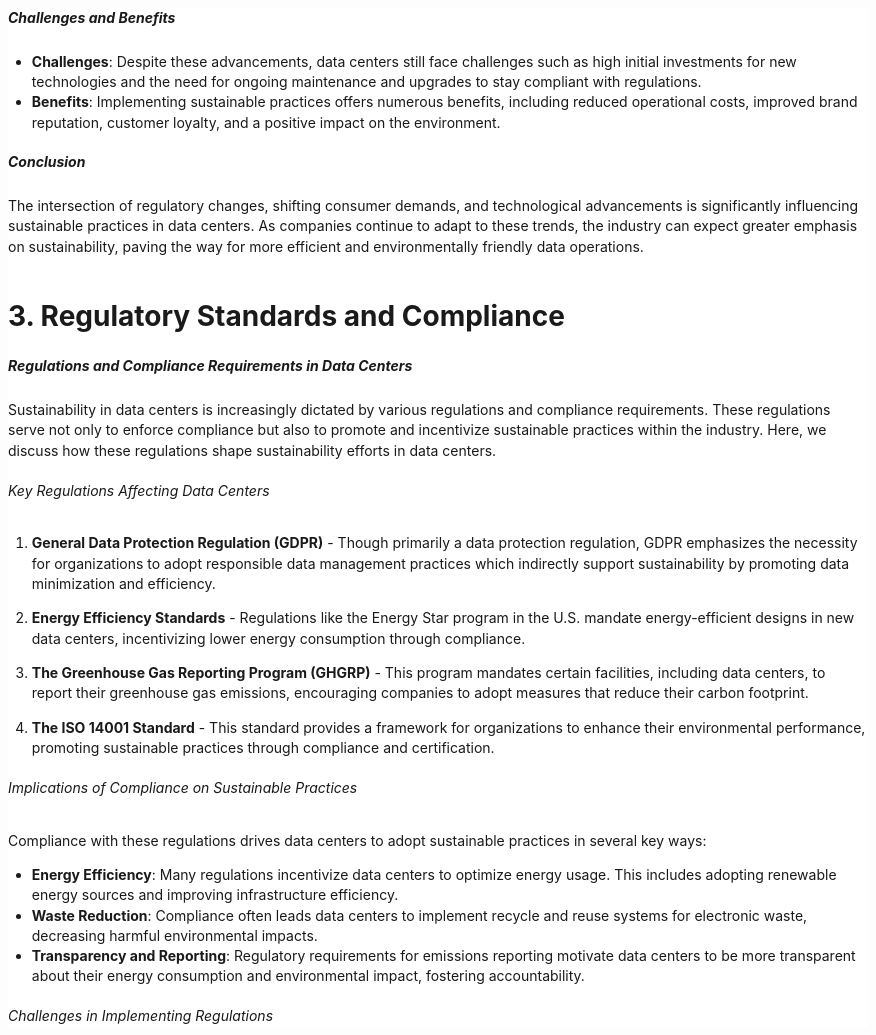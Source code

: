 ##### Challenges and Benefits 
- **Challenges**: Despite these advancements, data centers still face challenges such as high initial investments for new technologies and the need for ongoing maintenance and upgrades to stay compliant with regulations.
- **Benefits**: Implementing sustainable practices offers numerous benefits, including reduced operational costs, improved brand reputation, customer loyalty, and a positive impact on the environment.

##### Conclusion
The intersection of regulatory changes, shifting consumer demands, and technological advancements is significantly influencing sustainable practices in data centers. As companies continue to adapt to these trends, the industry can expect greater emphasis on sustainability, paving the way for more efficient and environmentally friendly data operations.

# 3. Regulatory Standards and Compliance

##### Regulations and Compliance Requirements in Data Centers

Sustainability in data centers is increasingly dictated by various regulations and compliance requirements. These regulations serve not only to enforce compliance but also to promote and incentivize sustainable practices within the industry. Here, we discuss how these regulations shape sustainability efforts in data centers.

###### Key Regulations Affecting Data Centers

1. **General Data Protection Regulation (GDPR)** - Though primarily a data protection regulation, GDPR emphasizes the necessity for organizations to adopt responsible data management practices which indirectly support sustainability by promoting data minimization and efficiency.

2. **Energy Efficiency Standards** - Regulations like the Energy Star program in the U.S. mandate energy-efficient designs in new data centers, incentivizing lower energy consumption through compliance.
   
3. **The Greenhouse Gas Reporting Program (GHGRP)** - This program mandates certain facilities, including data centers, to report their greenhouse gas emissions, encouraging companies to adopt measures that reduce their carbon footprint.
   
4. **The ISO 14001 Standard** - This standard provides a framework for organizations to enhance their environmental performance, promoting sustainable practices through compliance and certification.

###### Implications of Compliance on Sustainable Practices

Compliance with these regulations drives data centers to adopt sustainable practices in several key ways:
- **Energy Efficiency**: Many regulations incentivize data centers to optimize energy usage. This includes adopting renewable energy sources and improving infrastructure efficiency.
- **Waste Reduction**: Compliance often leads data centers to implement recycle and reuse systems for electronic waste, decreasing harmful environmental impacts.
- **Transparency and Reporting**: Regulatory requirements for emissions reporting motivate data centers to be more transparent about their energy consumption and environmental impact, fostering accountability.

###### Challenges in Implementing Regulations
